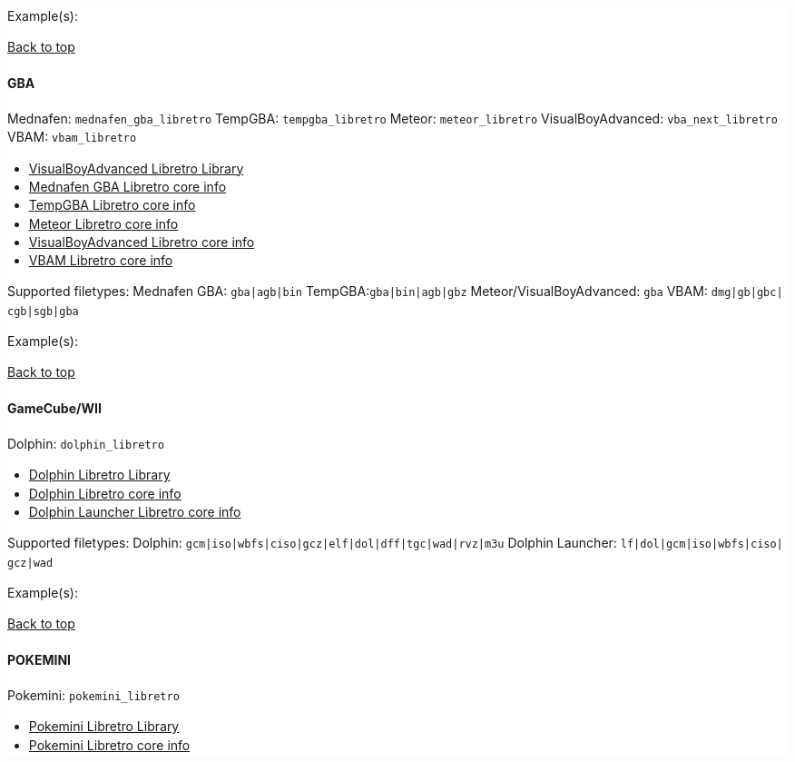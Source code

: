 Example(s):

[Back to top](README.md)

#### GBA

Mednafen: `mednafen_gba_libretro`
TempGBA: `tempgba_libretro`
Meteor: `meteor_libretro`
VisualBoyAdvanced: `vba_next_libretro`
VBAM: `vbam_libretro`

- [VisualBoyAdvanced Libretro Library](https://docs.libretro.com/library/vba_next/)
- [Mednafen GBA Libretro core info](https://github.com/libretro/libretro-core-info/blob/master/mednafen_gba_libretro.info)
- [TempGBA Libretro core info](https://github.com/libretro/libretro-core-info/blob/master/tempgba_libretro.info)
- [Meteor Libretro core info](https://github.com/libretro/libretro-core-info/blob/master/meteor_libretro.info)
- [VisualBoyAdvanced Libretro core info](https://github.com/libretro/libretro-core-info/blob/master/vba_next_libretro.info)
- [VBAM Libretro core info](https://github.com/libretro/libretro-core-info/blob/master/vbam_libretro.info)

Supported filetypes:
Mednafen GBA: `gba|agb|bin`
TempGBA:`gba|bin|agb|gbz`
Meteor/VisualBoyAdvanced: `gba`
VBAM: `dmg|gb|gbc|cgb|sgb|gba`

Example(s):

[Back to top](README.md)

#### GameCube/WII

Dolphin: `dolphin_libretro`

- [Dolphin Libretro Library](https://docs.libretro.com/library/dolphin/)
- [Dolphin Libretro core info](https://github.com/libretro/libretro-core-info/blob/master/dolphin_libretro.info)
- [Dolphin Launcher Libretro core info](https://github.com/libretro/libretro-core-info/blob/master/dolphin_launcher_libretro.info)

Supported filetypes:
Dolphin: `gcm|iso|wbfs|ciso|gcz|elf|dol|dff|tgc|wad|rvz|m3u`
Dolphin Launcher: `lf|dol|gcm|iso|wbfs|ciso|gcz|wad`

Example(s):

[Back to top](README.md)

#### POKEMINI

Pokemini: `pokemini_libretro`

- [Pokemini Libretro Library](https://docs.libretro.com/library/pokemini/)
- [Pokemini Libretro core info](https://github.com/libretro/libretro-core-info/blob/master/pokemini_libretro.info)
